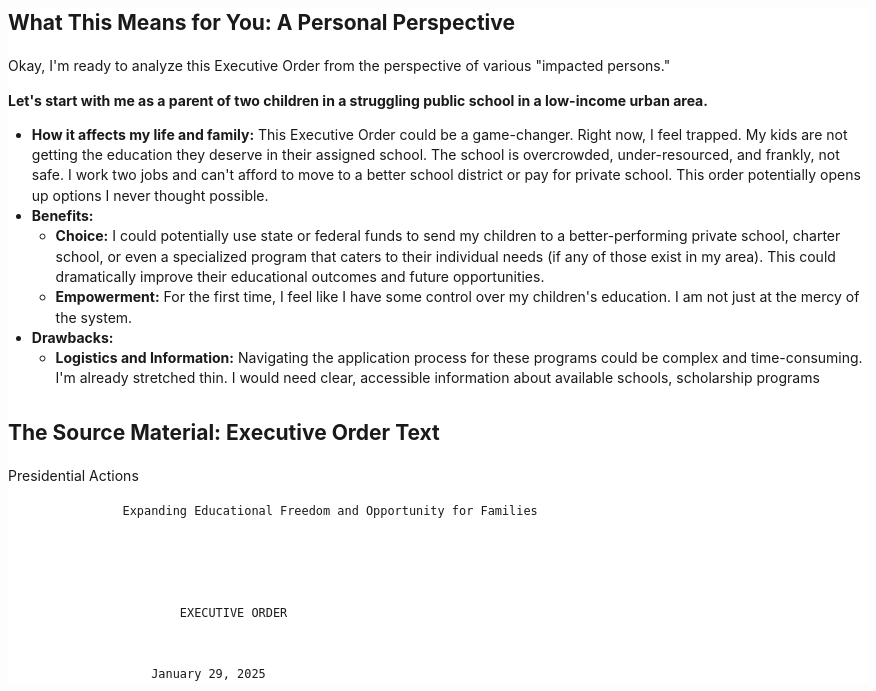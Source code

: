 ## What This Means for You:  A Personal Perspective

Okay, I'm ready to analyze this Executive Order from the perspective of various "impacted persons."

**Let's start with me as a parent of two children in a struggling public school in a low-income urban area.**

*   **How it affects my life and family:** This Executive Order could be a game-changer. Right now, I feel trapped. My kids are not getting the education they deserve in their assigned school. The school is overcrowded, under-resourced, and frankly, not safe. I work two jobs and can't afford to move to a better school district or pay for private school. This order potentially opens up options I never thought possible.
*   **Benefits:**
    *   **Choice:** I could potentially use state or federal funds to send my children to a better-performing private school, charter school, or even a specialized program that caters to their individual needs (if any of those exist in my area). This could dramatically improve their educational outcomes and future opportunities.
    *   **Empowerment:** For the first time, I feel like I have some control over my children's education. I am not just at the mercy of the system.
*   **Drawbacks:**
    *   **Logistics and Information:** Navigating the application process for these programs could be complex and time-consuming. I'm already stretched thin. I would need clear, accessible information about available schools, scholarship programs

## The Source Material: Executive Order Text

Presidential Actions				
			
							
					Expanding Educational Freedom and Opportunity for Families				
			
			
				
											
							EXECUTIVE ORDER						
										
					
						January 29, 2025					
				

			
					
	



